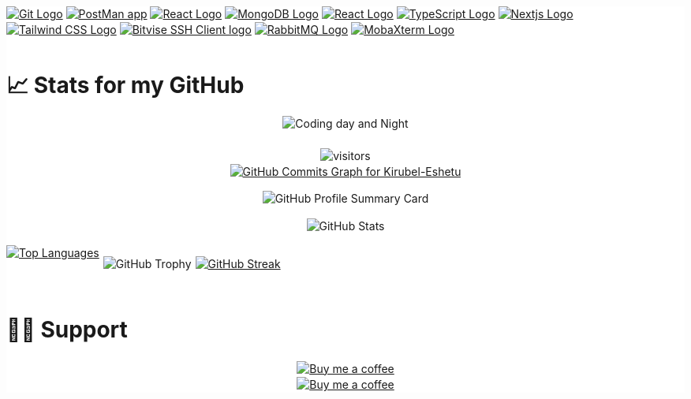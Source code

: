<a href = "https://git-scm.com/" target = "_blank" rel="noreferrer"><img src="https://github.com/Kirubel-Eshetu/media-repo/blob/main/git-logo.svg" alt = "Git Logo" style="width: 60px; height: 60px" /></a>
<a href="https://www.postman.com/" target="_blank" rel="noreferrer"><img src="https://github.com/Kirubel-Eshetu/media-repo/blob/main/postman-logo.svg" alt="PostMan app" style="width: 60px; height: 60px" /></a>
<a href="https://react.dev/" target="_blank" referrerpolicy="no-referrer"><img src="https://github.com/Kirubel-Eshetu/media-repo/blob/main/react-logo.svg" alt = "React Logo" style="width: 70px; height: 60px" /></a> 
<a href="https://www.mongodb.com/" target="_blank" referrerpolicy="no-referrer"><img src="https://github.com/Kirubel-Eshetu/media-repo/blob/main/mongo-db-logo.png" alt="MongoDB Logo" style="width: 200px; height: 60px" /></a>
<a href="https://cursor.com/" target="_blank" referrerpolicy="no-referrer"><img src="https://github.com/Kirubel-Eshetu/media-repo/blob/main/cursor-logo.webp" alt="React Logo" style="width: 60px; height: 60px" /></a>
<a href="https://www.typescriptlang.org/" target="_blank" referrerpolicy="no-referrer"><img src="https://github.com/Kirubel-Eshetu/media-repo/blob/main/typescript-logo.png" alt="TypeScript Logo" style="width: 60px; height: 60px" /></a>
<a href="https://nextjs.org/" target="_blank" referrerpolicy="no-referrer"><img src="https://github.com/Kirubel-Eshetu/media-repo/blob/main/Next.js-logo.png" alt="Nextjs Logo" style="width: 60px; height: 60px" /></a>
<a href="https://tailwindcss.com/" target="_blank" referrerpolicy="no-referrer"><img src="https://github.com/Kirubel-Eshetu/media-repo/blob/main/Tailwind-CSS-Logo.png" alt="Tailwind CSS Logo" style="width: 85px; height: 60px" /></a>
<a href="https://bitvise.com/ssh-client-download" target="_blank" referrerpolicy="no-referrer"><img src="https://github.com/Kirubel-Eshetu/media-repo/blob/main/bitvise-ssh-client-logo.jpg" alt="Bitvise SSH Client logo" style="width: 60px; height: 60px" /></a>
<a href="https://www.rabbitmq.com/" target="_blank" referrerpolicy="no-referrer"><img src="https://github.com/Kirubel-Eshetu/media-repo/blob/main/rabbit-mq-logo.svg" alt="RabbitMQ Logo" style="width: 60px; height: 60px" /></a>
<a href="https://mobaxterm.mobatek.net/download.html" target="_blank" referrerpolicy="no-referrer"><img src="https://github.com/Kirubel-Eshetu/media-repo/blob/main/MobaXterm-Logo.png" alt="MobaXterm Logo" style="width: 60px; height: 60px" /></a>

# 📈 Stats for my GitHub

<div align="center">
<img src="https://github.com/Kirubel-Eshetu/media-repo/blob/main/coder-day%26night.gif" width="100%" alt="Coding day and Night" />
</div>
<br />
<div align="center">
<img src="https://visitor-badge.laobi.icu/badge?page_id=Kirubel-Eshetu.Kirubel-Eshetu" alt="visitors" />
<br />
<a width="100%" href="https://www.github.com/Kirubel-Eshetu/" target="_blank" referrerpolicy="no-referrer"><img src="https://github-readme-activity-graph.vercel.app/graph?username=Kirubel-Eshetu&bg_color=141321&color=fe428e&line=6da0a1&point=ae81ff&area_color=ae81ff&area=true&hide_border=true&custom_title=GitHub%20Commits%20Graph" alt="GitHub Commits Graph for Kirubel-Eshetu" /></a>
  
![GitHub Profile Summary Card](https://github-profile-summary-cards.vercel.app/api/cards/profile-details?username=Kirubel-Eshetu&theme=radical&hide_border=true)

![GitHub Stats](https://github-readme-stats.vercel.app/api?username=Kirubel-Eshetu&theme=radical)
</div>

<div align="center" style="width: 100%; display: flex; flex-direction: row; gap: 5px;"><a align= "center" href="https://github.com/Kirubel-Eshetu/" align="left" referrerpolicy="no-referrer"><img src="https://github-readme-stats.vercel.app/api/top-langs/?username=Kirubel-Eshetu&langs_count=10&title_color=fe428e&text_color=a9fef7&icon_color=0891b2&bg_color=141321&hide_border=true&locale=en&custom_title=Top%20%Languages" alt="Top Languages" /></a>

![GitHub Trophy](https://github-profile-trophy.vercel.app?username=Kirubel-Eshetu&theme=radical) 

[![GitHub Streak](https://streak-stats.demolab.com/?user=Kirubel-Eshetu&theme=radical)](https://git.io/streak-stats)</div>

# 🙏🏾 Support 

<div align="center"> 
<a href="https://buymeacoffee.com/kirubeleshetu/" target="_blank" referrerpolicy="no-referrer">
  <img src="https://github.com/Kirubel-Eshetu/media-repo/blob/main/buy-me-a-coffee-logo.png" alt="Buy me a coffee" />
  <br />
</a> 
<a href="https://www.buymeacoffee.com/kirubeleshetu/">
  <img src="https://github.com/Kirubel-Eshetu/media-repo/blob/main/buy-me-a-coffee-text.svg" alt="Buy me a coffee" />
 </a>
</div>
